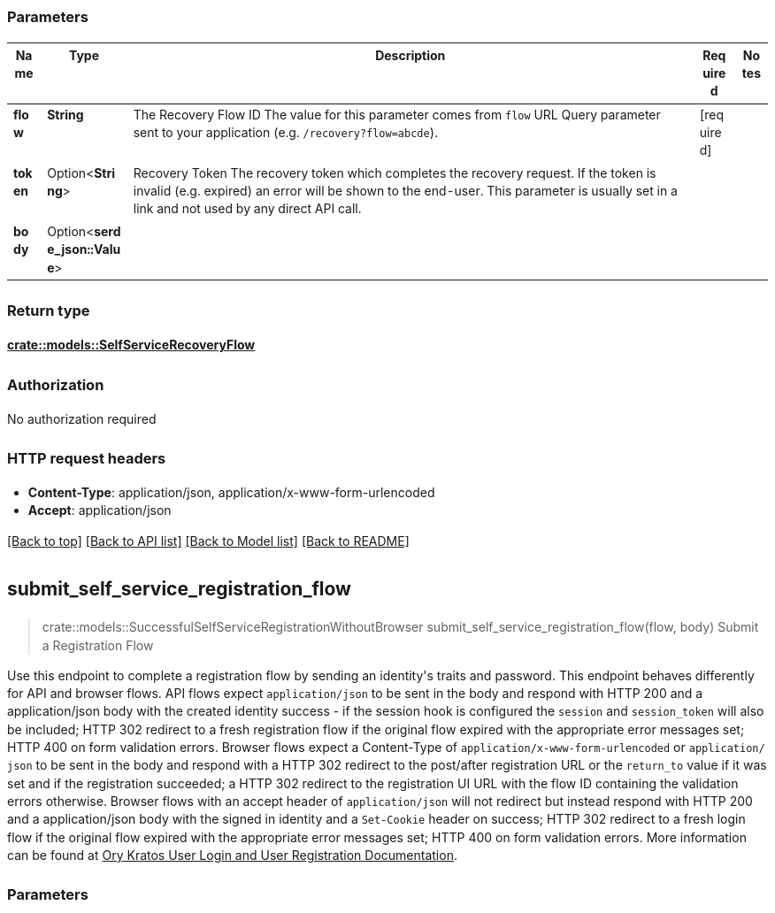 ### Parameters


Name | Type | Description  | Required | Notes
------------- | ------------- | ------------- | ------------- | -------------
**flow** | **String** | The Recovery Flow ID  The value for this parameter comes from `flow` URL Query parameter sent to your application (e.g. `/recovery?flow=abcde`). | [required] |
**token** | Option<**String**> | Recovery Token  The recovery token which completes the recovery request. If the token is invalid (e.g. expired) an error will be shown to the end-user.  This parameter is usually set in a link and not used by any direct API call. |  |
**body** | Option<**serde_json::Value**> |  |  |

### Return type

[**crate::models::SelfServiceRecoveryFlow**](selfServiceRecoveryFlow.md)

### Authorization

No authorization required

### HTTP request headers

- **Content-Type**: application/json, application/x-www-form-urlencoded
- **Accept**: application/json

[[Back to top]](#) [[Back to API list]](../README.md#documentation-for-api-endpoints) [[Back to Model list]](../README.md#documentation-for-models) [[Back to README]](../README.md)


## submit_self_service_registration_flow

> crate::models::SuccessfulSelfServiceRegistrationWithoutBrowser submit_self_service_registration_flow(flow, body)
Submit a Registration Flow

Use this endpoint to complete a registration flow by sending an identity's traits and password. This endpoint behaves differently for API and browser flows.  API flows expect `application/json` to be sent in the body and respond with HTTP 200 and a application/json body with the created identity success - if the session hook is configured the `session` and `session_token` will also be included; HTTP 302 redirect to a fresh registration flow if the original flow expired with the appropriate error messages set; HTTP 400 on form validation errors.  Browser flows expect a Content-Type of `application/x-www-form-urlencoded` or `application/json` to be sent in the body and respond with a HTTP 302 redirect to the post/after registration URL or the `return_to` value if it was set and if the registration succeeded; a HTTP 302 redirect to the registration UI URL with the flow ID containing the validation errors otherwise.  Browser flows with an accept header of `application/json` will not redirect but instead respond with HTTP 200 and a application/json body with the signed in identity and a `Set-Cookie` header on success; HTTP 302 redirect to a fresh login flow if the original flow expired with the appropriate error messages set; HTTP 400 on form validation errors.  More information can be found at [Ory Kratos User Login and User Registration Documentation](https://www.ory.sh/docs/next/kratos/self-service/flows/user-login-user-registration).

### Parameters
